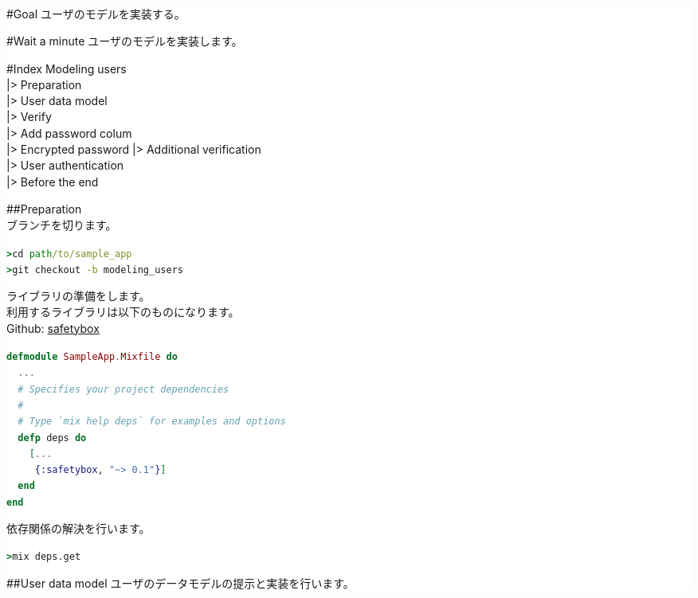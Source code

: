 #Goal
ユーザのモデルを実装する。  

#Wait a minute
ユーザのモデルを実装します。  

#Index
Modeling users  
|> Preparation  
|> User data model  
|> Verify  
|> Add password colum  
|> Encrypted password
|> Additional verification  
|> User authentication  
|> Before the end  

##Preparation  
ブランチを切ります。  

```cmd
>cd path/to/sample_app
>git checkout -b modeling_users
```

ライブラリの準備をします。  
利用するライブラリは以下のものになります。  
Github: [safetybox](https://github.com/aforward/safetybox)  

```elixir
defmodule SampleApp.Mixfile do
  ...
  # Specifies your project dependencies
  #
  # Type `mix help deps` for examples and options
  defp deps do
    [...
     {:safetybox, "~> 0.1"}]
  end
end
```

依存関係の解決を行います。  

```cmd
>mix deps.get
```

##User data model
ユーザのデータモデルの提示と実装を行います。  
